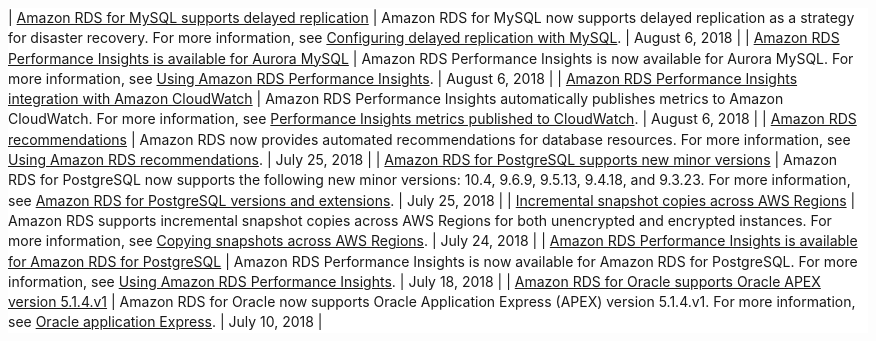 | [Amazon RDS for MySQL supports delayed replication](#WhatsNew) | Amazon RDS for MySQL now supports delayed replication as a strategy for disaster recovery\. For more information, see [ Configuring delayed replication with MySQL](https://docs.aws.amazon.com/AmazonRDS/latest/UserGuide/USER_MySQL.Replication.ReadReplicas.html#USER_MySQL.Replication.ReadReplicas.DelayReplication)\. | August 6, 2018 | 
| [Amazon RDS Performance Insights is available for Aurora MySQL](#WhatsNew) | Amazon RDS Performance Insights is now available for Aurora MySQL\. For more information, see [Using Amazon RDS Performance Insights](https://docs.aws.amazon.com/AmazonRDS/latest/AuroraUserGuide/USER_PerfInsights.html)\. | August 6, 2018 | 
| [Amazon RDS Performance Insights integration with Amazon CloudWatch](#WhatsNew) | Amazon RDS Performance Insights automatically publishes metrics to Amazon CloudWatch\. For more information, see [Performance Insights metrics published to CloudWatch](https://docs.aws.amazon.com/AmazonRDS/latest/UserGuide/USER_PerfInsights.Cloudwatch.html)\. | August 6, 2018 | 
| [Amazon RDS recommendations](#WhatsNew) | Amazon RDS now provides automated recommendations for database resources\. For more information, see [Using Amazon RDS recommendations](https://docs.aws.amazon.com/AmazonRDS/latest/UserGuide/USER_Recommendations.html)\. | July 25, 2018 | 
| [Amazon RDS for PostgreSQL supports new minor versions](#WhatsNew) | Amazon RDS for PostgreSQL now supports the following new minor versions: 10\.4, 9\.6\.9, 9\.5\.13, 9\.4\.18, and 9\.3\.23\. For more information, see [Amazon RDS for PostgreSQL versions and extensions](https://docs.aws.amazon.com/AmazonRDS/latest/UserGuide/CHAP_PostgreSQL.html#PostgreSQL.Concepts.General.DBVersions)\. | July 25, 2018 | 
| [Incremental snapshot copies across AWS Regions](#WhatsNew) | Amazon RDS supports incremental snapshot copies across AWS Regions for both unencrypted and encrypted instances\. For more information, see [ Copying snapshots across AWS Regions](https://docs.aws.amazon.com/AmazonRDS/latest/UserGuide/USER_CopySnapshot.html#USER_CopySnapshot.AcrossRegions)\. | July 24, 2018 | 
| [Amazon RDS Performance Insights is available for Amazon RDS for PostgreSQL](#WhatsNew) | Amazon RDS Performance Insights is now available for Amazon RDS for PostgreSQL\. For more information, see [Using Amazon RDS Performance Insights](https://docs.aws.amazon.com/AmazonRDS/latest/UserGuide/USER_PerfInsights.html)\. | July 18, 2018 | 
| [Amazon RDS for Oracle supports Oracle APEX version 5\.1\.4\.v1](#WhatsNew) | Amazon RDS for Oracle now supports Oracle Application Express \(APEX\) version 5\.1\.4\.v1\. For more information, see [Oracle application Express](https://docs.aws.amazon.com/AmazonRDS/latest/UserGuide/Appendix.Oracle.Options.APEX.html)\. | July 10, 2018 | 
